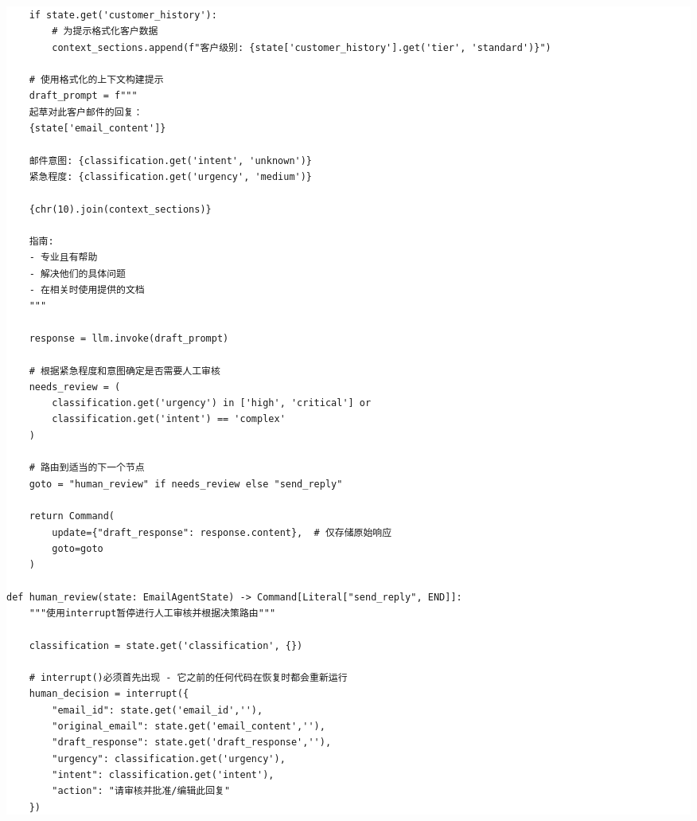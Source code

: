        if state.get('customer_history'):
            # 为提示格式化客户数据
            context_sections.append(f"客户级别: {state['customer_history'].get('tier', 'standard')}")

        # 使用格式化的上下文构建提示
        draft_prompt = f"""
        起草对此客户邮件的回复：
        {state['email_content']}

        邮件意图: {classification.get('intent', 'unknown')}
        紧急程度: {classification.get('urgency', 'medium')}

        {chr(10).join(context_sections)}

        指南:
        - 专业且有帮助
        - 解决他们的具体问题
        - 在相关时使用提供的文档
        """

        response = llm.invoke(draft_prompt)

        # 根据紧急程度和意图确定是否需要人工审核
        needs_review = (
            classification.get('urgency') in ['high', 'critical'] or
            classification.get('intent') == 'complex'
        )

        # 路由到适当的下一个节点
        goto = "human_review" if needs_review else "send_reply"

        return Command(
            update={"draft_response": response.content},  # 仅存储原始响应
            goto=goto
        )

    def human_review(state: EmailAgentState) -> Command[Literal["send_reply", END]]:
        """使用interrupt暂停进行人工审核并根据决策路由"""

        classification = state.get('classification', {})
      
        # interrupt()必须首先出现 - 它之前的任何代码在恢复时都会重新运行
        human_decision = interrupt({
            "email_id": state.get('email_id',''),
            "original_email": state.get('email_content',''),
            "draft_response": state.get('draft_response',''),
            "urgency": classification.get('urgency'),
            "intent": classification.get('intent'),
            "action": "请审核并批准/编辑此回复"
        })
